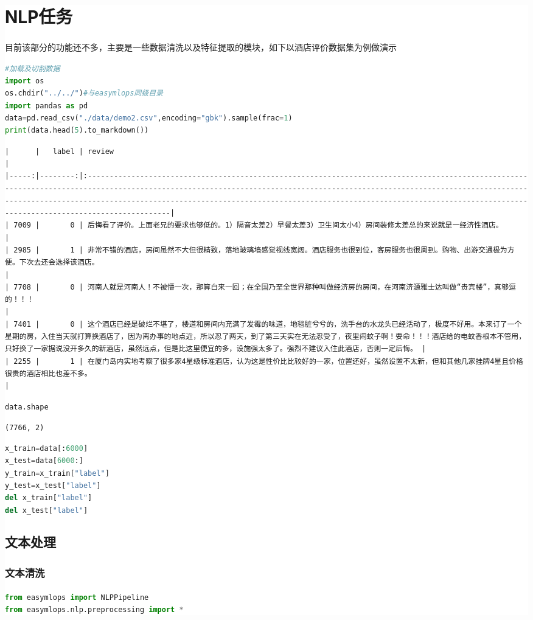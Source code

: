 # NLP任务  

目前该部分的功能还不多，主要是一些数据清洗以及特征提取的模块，如下以酒店评价数据集为例做演示



```python
#加载及切割数据
import os
os.chdir("../../")#与easymlops同级目录
import pandas as pd
data=pd.read_csv("./data/demo2.csv",encoding="gbk").sample(frac=1)
print(data.head(5).to_markdown())
```

    |      |   label | review                                                                                                                                                                                                                                                                                                                                                                                     |
    |-----:|--------:|:-------------------------------------------------------------------------------------------------------------------------------------------------------------------------------------------------------------------------------------------------------------------------------------------------------------------------------------------------------------------------------------------|
    | 7009 |       0 | 后悔看了评价。上面老兄的要求也够低的。1）隔音太差2）早餐太差3）卫生间太小4）房间装修太差总的来说就是一经济性酒店。                                                                                                                                                                                                                                                                         |
    | 2985 |       1 | 非常不错的酒店，房间虽然不大但很精致，落地玻璃墙感觉视线宽阔。酒店服务也很到位，客房服务也很周到。购物、出游交通极为方便。下次去还会选择该酒店。                                                                                                                                                                                                                                           |
    | 7708 |       0 | 河南人就是河南人！不被懵一次，那算白来一回；在全国乃至全世界那种叫做经济房的房间，在河南济源雅士达叫做“贵宾楼”，真够逗的！！！                                                                                                                                                                                                                                                             |
    | 7401 |       0 | 这个酒店已经是破烂不堪了，楼道和房间内充满了发霉的味道，地毯脏兮兮的，洗手台的水龙头已经活动了，极度不好用。本来订了一个星期的房，入住当天就打算换酒店了，因为离办事的地点近，所以忍了两天，到了第三天实在无法忍受了，夜里闹蚊子啊！要命！！！酒店给的电蚊香根本不管用，只好换了一家据说没开多久的新酒店，虽然远点，但是比这里便宜的多，设施强太多了。强烈不建议入住此酒店，否则一定后悔。 |
    | 2255 |       1 | 在厦门岛内实地考察了很多家4星级标准酒店，认为这是性价比比较好的一家，位置还好，虽然设置不太新，但和其他几家挂牌4星且价格很贵的酒店相比也差不多。                                                                                                                                                                                                                                           |
    


```python
data.shape
```




    (7766, 2)




```python
x_train=data[:6000]
x_test=data[6000:]
y_train=x_train["label"]
y_test=x_test["label"]
del x_train["label"]
del x_test["label"]
```

## 文本处理

### 文本清洗  



```python
from easymlops import NLPPipeline
from easymlops.nlp.preprocessing import *
```
